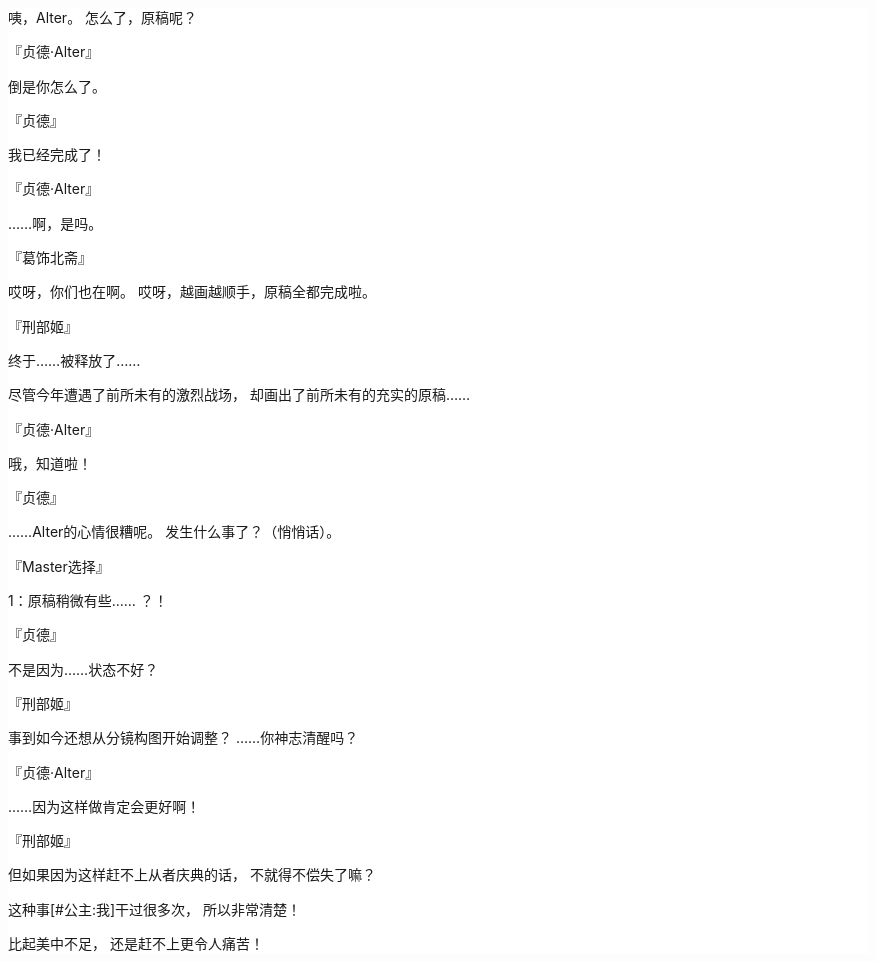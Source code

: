 咦，Alter。
怎么了，原稿呢？

『贞德·Alter』

倒是你怎么了。

『贞德』

我已经完成了！

『贞德·Alter』

……啊，是吗。

『葛饰北斋』

哎呀，你们也在啊。
哎呀，越画越顺手，原稿全都完成啦。

『刑部姬』

终于……被释放了……

尽管今年遭遇了前所未有的激烈战场，
却画出了前所未有的充实的原稿……

『贞德·Alter』

哦，知道啦！

『贞德』

……Alter的心情很糟呢。
发生什么事了？（悄悄话）。

『Master选择』

1：原稿稍微有些……
？！

『贞德』

不是因为……状态不好？

『刑部姬』

事到如今还想从分镜构图开始调整？
……你神志清醒吗？

『贞德·Alter』

……因为这样做肯定会更好啊！

『刑部姬』

但如果因为这样赶不上从者庆典的话，
不就得不偿失了嘛？

这种事[#公主:我]干过很多次，
所以非常清楚！

比起美中不足，
还是赶不上更令人痛苦！
